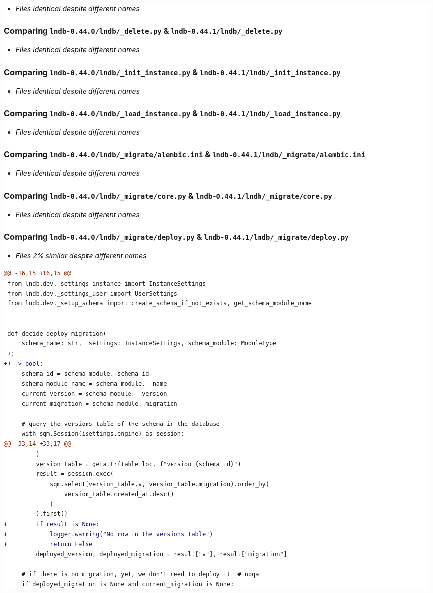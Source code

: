  * *Files identical despite different names*

### Comparing `lndb-0.44.0/lndb/_delete.py` & `lndb-0.44.1/lndb/_delete.py`

 * *Files identical despite different names*

### Comparing `lndb-0.44.0/lndb/_init_instance.py` & `lndb-0.44.1/lndb/_init_instance.py`

 * *Files identical despite different names*

### Comparing `lndb-0.44.0/lndb/_load_instance.py` & `lndb-0.44.1/lndb/_load_instance.py`

 * *Files identical despite different names*

### Comparing `lndb-0.44.0/lndb/_migrate/alembic.ini` & `lndb-0.44.1/lndb/_migrate/alembic.ini`

 * *Files identical despite different names*

### Comparing `lndb-0.44.0/lndb/_migrate/core.py` & `lndb-0.44.1/lndb/_migrate/core.py`

 * *Files identical despite different names*

### Comparing `lndb-0.44.0/lndb/_migrate/deploy.py` & `lndb-0.44.1/lndb/_migrate/deploy.py`

 * *Files 2% similar despite different names*

```diff
@@ -16,15 +16,15 @@
 from lndb.dev._settings_instance import InstanceSettings
 from lndb.dev._settings_user import UserSettings
 from lndb.dev._setup_schema import create_schema_if_not_exists, get_schema_module_name
 
 
 def decide_deploy_migration(
     schema_name: str, isettings: InstanceSettings, schema_module: ModuleType
-):
+) -> bool:
     schema_id = schema_module._schema_id
     schema_module_name = schema_module.__name__
     current_version = schema_module.__version__
     current_migration = schema_module._migration
 
     # query the versions table of the schema in the database
     with sqm.Session(isettings.engine) as session:
@@ -33,14 +33,17 @@
         )
         version_table = getattr(table_loc, f"version_{schema_id}")
         result = session.exec(
             sqm.select(version_table.v, version_table.migration).order_by(
                 version_table.created_at.desc()
             )
         ).first()
+        if result is None:
+            logger.warning("No row in the versions table")
+            return False
         deployed_version, deployed_migration = result["v"], result["migration"]
 
     # if there is no migration, yet, we don't need to deploy it  # noqa
     if deployed_migration is None and current_migration is None:
```